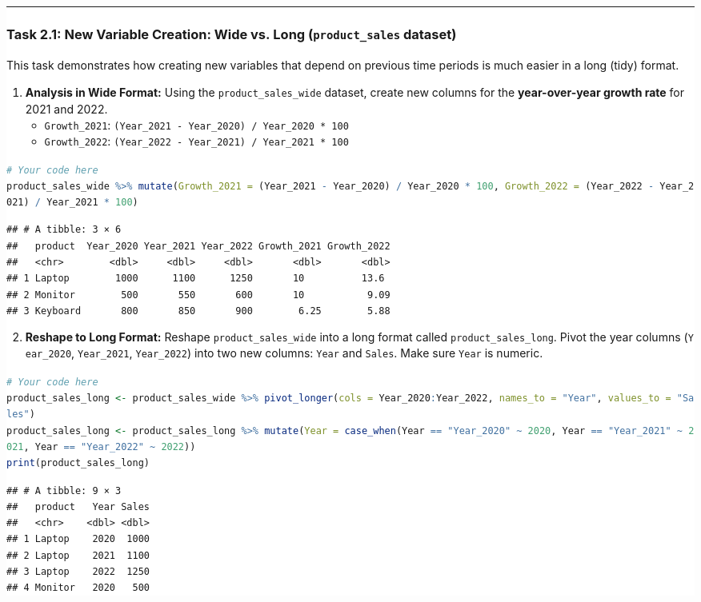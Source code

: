 ------------------------------------------------------------------------

### Task 2.1: New Variable Creation: Wide vs. Long (`product_sales` dataset)

This task demonstrates how creating new variables that depend on
previous time periods is much easier in a long (tidy) format.

1.  **Analysis in Wide Format:** Using the `product_sales_wide` dataset,
    create new columns for the **year-over-year growth rate** for 2021
    and 2022.
    - `Growth_2021`: `(Year_2021 - Year_2020) / Year_2020 * 100`
    - `Growth_2022`: `(Year_2022 - Year_2021) / Year_2021 * 100`

``` r
# Your code here
product_sales_wide %>% mutate(Growth_2021 = (Year_2021 - Year_2020) / Year_2020 * 100, Growth_2022 = (Year_2022 - Year_2021) / Year_2021 * 100)
```

    ## # A tibble: 3 × 6
    ##   product  Year_2020 Year_2021 Year_2022 Growth_2021 Growth_2022
    ##   <chr>        <dbl>     <dbl>     <dbl>       <dbl>       <dbl>
    ## 1 Laptop        1000      1100      1250       10          13.6 
    ## 2 Monitor        500       550       600       10           9.09
    ## 3 Keyboard       800       850       900        6.25        5.88

2.  **Reshape to Long Format:** Reshape `product_sales_wide` into a long
    format called `product_sales_long`. Pivot the year columns
    (`Year_2020`, `Year_2021`, `Year_2022`) into two new columns: `Year`
    and `Sales`. Make sure `Year` is numeric.

``` r
# Your code here
product_sales_long <- product_sales_wide %>% pivot_longer(cols = Year_2020:Year_2022, names_to = "Year", values_to = "Sales")
product_sales_long <- product_sales_long %>% mutate(Year = case_when(Year == "Year_2020" ~ 2020, Year == "Year_2021" ~ 2021, Year == "Year_2022" ~ 2022))
print(product_sales_long)
```

    ## # A tibble: 9 × 3
    ##   product   Year Sales
    ##   <chr>    <dbl> <dbl>
    ## 1 Laptop    2020  1000
    ## 2 Laptop    2021  1100
    ## 3 Laptop    2022  1250
    ## 4 Monitor   2020   500
